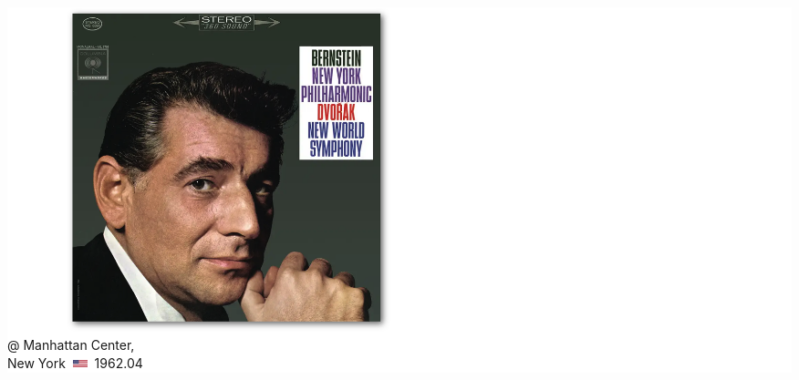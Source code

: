 <img src="/assets/img/albums/bernstein-dvorak9.png" width="480"> </a> <br>
@ Manhattan Center, <br>
New York &nbsp;<img src="/assets/img/flags/us.png" height="10.5" width="16"/>&nbsp; 1962.04
</p>

<p class="alb">
<a href="https://www.youtube.com/watch?v=kwDqFmh2bjU&list=OLAK5uy_l4R-78Tto8N8qADgmux6P_3qyY9FuCvqI&index=3">